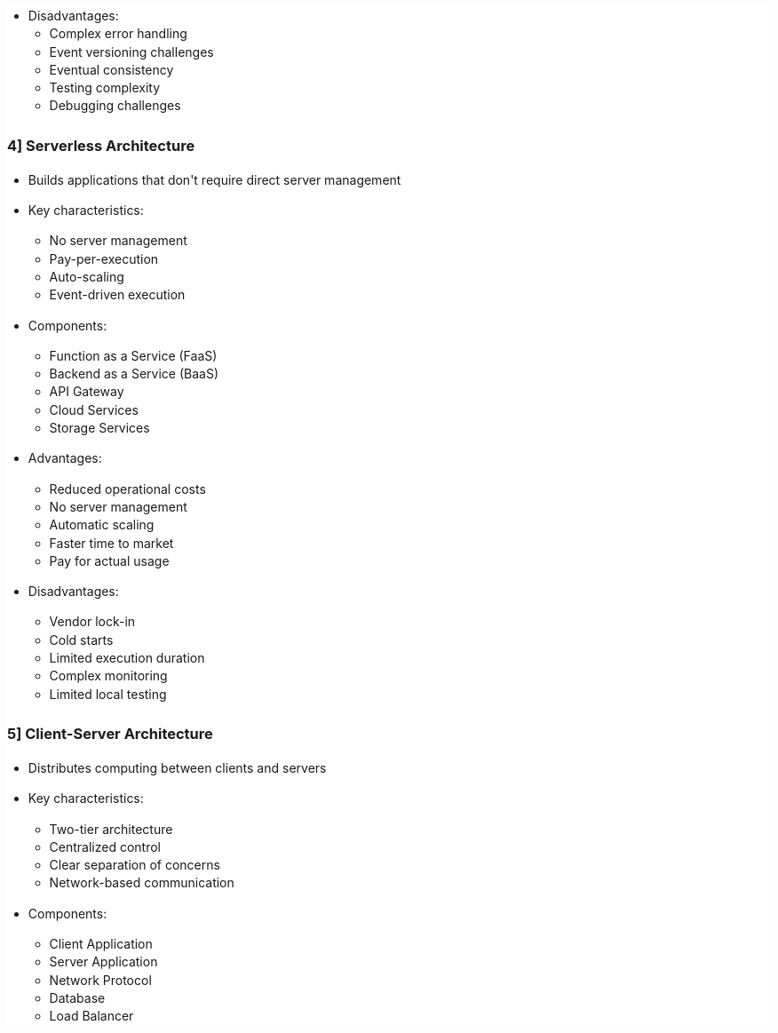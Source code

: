 - Disadvantages:
  - Complex error handling
  - Event versioning challenges
  - Eventual consistency
  - Testing complexity
  - Debugging challenges

### 4] Serverless Architecture

- Builds applications that don't require direct server management
- Key characteristics:

  - No server management
  - Pay-per-execution
  - Auto-scaling
  - Event-driven execution

- Components:

  - Function as a Service (FaaS)
  - Backend as a Service (BaaS)
  - API Gateway
  - Cloud Services
  - Storage Services

- Advantages:

  - Reduced operational costs
  - No server management
  - Automatic scaling
  - Faster time to market
  - Pay for actual usage

- Disadvantages:
  - Vendor lock-in
  - Cold starts
  - Limited execution duration
  - Complex monitoring
  - Limited local testing

### 5] Client-Server Architecture

- Distributes computing between clients and servers
- Key characteristics:

  - Two-tier architecture
  - Centralized control
  - Clear separation of concerns
  - Network-based communication

- Components:

  - Client Application
  - Server Application
  - Network Protocol
  - Database
  - Load Balancer
